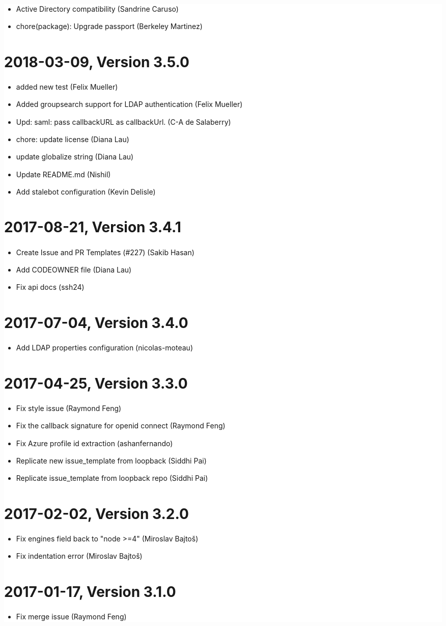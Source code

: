  * Active Directory compatibility (Sandrine Caruso)

 * chore(package): Upgrade passport (Berkeley Martinez)


2018-03-09, Version 3.5.0
=========================

 * added new test (Felix Mueller)

 * Added groupsearch support for LDAP authentication (Felix Mueller)

 * Upd: saml: pass callbackURL as callbackUrl. (C-A de Salaberry)

 * chore: update license (Diana Lau)

 * update globalize string (Diana Lau)

 * Update README.md (Nishil)

 * Add stalebot configuration (Kevin Delisle)


2017-08-21, Version 3.4.1
=========================

 * Create Issue and PR Templates (#227) (Sakib Hasan)

 * Add CODEOWNER file (Diana Lau)

 * Fix api docs (ssh24)


2017-07-04, Version 3.4.0
=========================

 * Add LDAP properties configuration (nicolas-moteau)


2017-04-25, Version 3.3.0
=========================

 * Fix style issue (Raymond Feng)

 * Fix the callback signature for openid connect (Raymond Feng)

 * Fix Azure profile id extraction (ashanfernando)

 * Replicate new issue_template from loopback (Siddhi Pai)

 * Replicate issue_template from loopback repo (Siddhi Pai)


2017-02-02, Version 3.2.0
=========================

 * Fix engines field back to "node >=4" (Miroslav Bajtoš)

 * Fix indentation error (Miroslav Bajtoš)


2017-01-17, Version 3.1.0
=========================

 * Fix merge issue (Raymond Feng)
